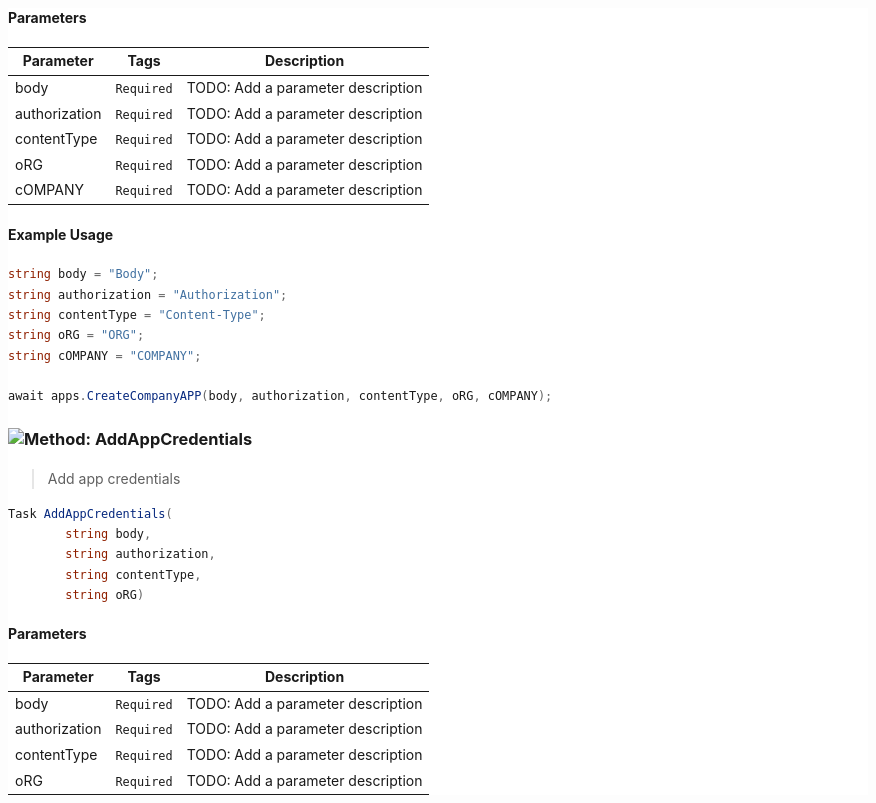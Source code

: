 #### Parameters

| Parameter | Tags | Description |
|-----------|------|-------------|
| body |  ``` Required ```  | TODO: Add a parameter description |
| authorization |  ``` Required ```  | TODO: Add a parameter description |
| contentType |  ``` Required ```  | TODO: Add a parameter description |
| oRG |  ``` Required ```  | TODO: Add a parameter description |
| cOMPANY |  ``` Required ```  | TODO: Add a parameter description |


#### Example Usage

```csharp
string body = "Body";
string authorization = "Authorization";
string contentType = "Content-Type";
string oRG = "ORG";
string cOMPANY = "COMPANY";

await apps.CreateCompanyAPP(body, authorization, contentType, oRG, cOMPANY);

```


### <a name="add_app_credentials"></a>![Method: ](https://apidocs.io/img/method.png "ApigeeEdgeAPIManagement.Tests.Controllers.AppsController.AddAppCredentials") AddAppCredentials

> Add app credentials


```csharp
Task AddAppCredentials(
        string body,
        string authorization,
        string contentType,
        string oRG)
```

#### Parameters

| Parameter | Tags | Description |
|-----------|------|-------------|
| body |  ``` Required ```  | TODO: Add a parameter description |
| authorization |  ``` Required ```  | TODO: Add a parameter description |
| contentType |  ``` Required ```  | TODO: Add a parameter description |
| oRG |  ``` Required ```  | TODO: Add a parameter description |
